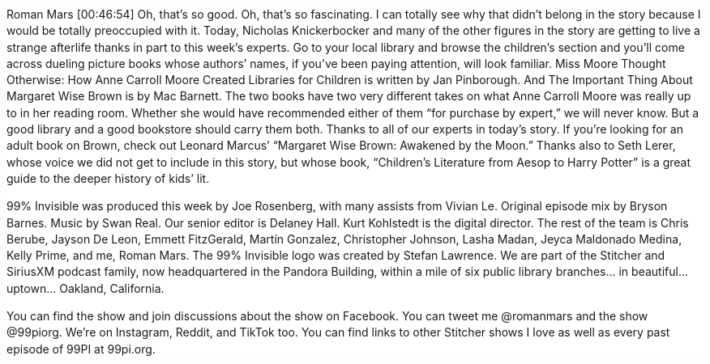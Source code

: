 
Roman Mars 
[00:46:54] 
Oh, that’s so good. Oh, that’s so fascinating. I can totally see why that didn’t belong in the story because I would be totally preoccupied with it. Today, Nicholas Knickerbocker and many of the other figures in the story are getting to live a strange afterlife thanks in part to this week’s experts. Go to your local library and browse the children’s section and you’ll come across dueling picture books whose authors’ names, if you’ve been paying attention, will look familiar. Miss Moore Thought Otherwise: How Anne Carroll Moore Created Libraries for Children is written by Jan Pinborough. And The Important Thing About Margaret Wise Brown is by Mac Barnett. The two books have two very different takes on what Anne Carroll Moore was really up to in her reading room. Whether she would have recommended either of them “for purchase by expert,” we will never know. But a good library and a good bookstore should carry them both. 
Thanks to all of our experts in today’s story. If you’re looking for an adult book on Brown, check out Leonard Marcus’ “Margaret Wise Brown: Awakened by the Moon.” Thanks also to Seth Lerer, whose voice we did not get to include in this story, but whose book, “Children’s Literature from Aesop to Harry Potter” is a great guide to the deeper history of kids’ lit.
 
99% Invisible was produced this week by Joe Rosenberg, with many assists from Vivian Le. Original episode mix by Bryson Barnes. Music by Swan Real. Our senior editor is Delaney Hall. Kurt Kohlstedt is the digital director. The rest of the team is Chris Berube, Jayson De Leon, Emmett FitzGerald, Martín Gonzalez, Christopher Johnson, Lasha Madan, Jeyca Maldonado Medina, Kelly Prime, and me, Roman Mars. The 99% Invisible logo was created by Stefan Lawrence. We are part of the Stitcher and SiriusXM podcast family, now headquartered in the Pandora Building, within a mile of 
six
 public library branches… in beautiful… uptown… Oakland, California.
 
You can find the show and join discussions about the show on Facebook. You can tweet me @romanmars and the show @99piorg. We’re on Instagram, Reddit, and TikTok too. You can find links to other Stitcher shows I love as well as every past episode of 99PI at 99pi.org.